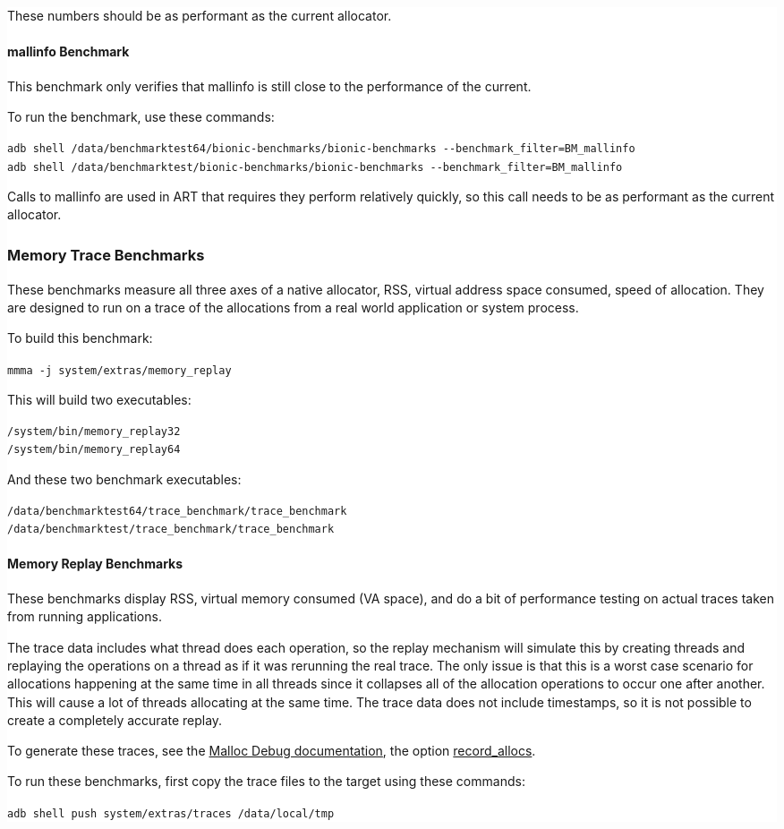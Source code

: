 These numbers should be as performant as the current allocator.

#### mallinfo Benchmark
This benchmark only verifies that mallinfo is still close to the performance
of the current.

To run the benchmark, use these commands:

    adb shell /data/benchmarktest64/bionic-benchmarks/bionic-benchmarks --benchmark_filter=BM_mallinfo
    adb shell /data/benchmarktest/bionic-benchmarks/bionic-benchmarks --benchmark_filter=BM_mallinfo

Calls to mallinfo are used in ART that requires they perform relatively
quickly, so this call needs to be as performant as the current allocator.

### Memory Trace Benchmarks
These benchmarks measure all three axes of a native allocator, RSS, virtual
address space consumed, speed of allocation. They are designed to
run on a trace of the allocations from a real world application or system
process.

To build this benchmark:

    mmma -j system/extras/memory_replay

This will build two executables:

    /system/bin/memory_replay32
    /system/bin/memory_replay64

And these two benchmark executables:

    /data/benchmarktest64/trace_benchmark/trace_benchmark
    /data/benchmarktest/trace_benchmark/trace_benchmark

#### Memory Replay Benchmarks
These benchmarks display RSS, virtual memory consumed (VA space), and do a
bit of performance testing on actual traces taken from running applications.

The trace data includes what thread does each operation, so the replay
mechanism will simulate this by creating threads and replaying the operations
on a thread as if it was rerunning the real trace. The only issue is that
this is a worst case scenario for allocations happening at the same time
in all threads since it collapses all of the allocation operations to occur
one after another. This will cause a lot of threads allocating at the same
time. The trace data does not include timestamps,
so it is not possible to create a completely accurate replay.

To generate these traces, see the [Malloc Debug documentation](https://android.googlesource.com/platform/bionic/+/master/libc/malloc_debug/README.md),
the option [record\_allocs](https://android.googlesource.com/platform/bionic/+/master/libc/malloc_debug/README.md#record_allocs_total_entries).

To run these benchmarks, first copy the trace files to the target using
these commands:

    adb shell push system/extras/traces /data/local/tmp

